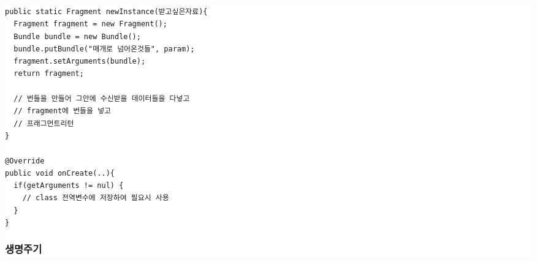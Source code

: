 ~~~
public static Fragment newInstance(받고싶은자료){
  Fragment fragment = new Fragment();
  Bundle bundle = new Bundle();
  bundle.putBundle("매개로 넘어온것들", param);
  fragment.setArguments(bundle);
  return fragment;

  // 번들을 만들어 그안에 수신받을 데이터들을 다넣고
  // fragment에 번들을 넣고
  // 프래그먼트리턴
}

@Override
public void onCreate(..){
  if(getArguments != nul) {
    // class 전역변수에 저장하여 필요시 사용
  }
}
~~~


### 생명주기